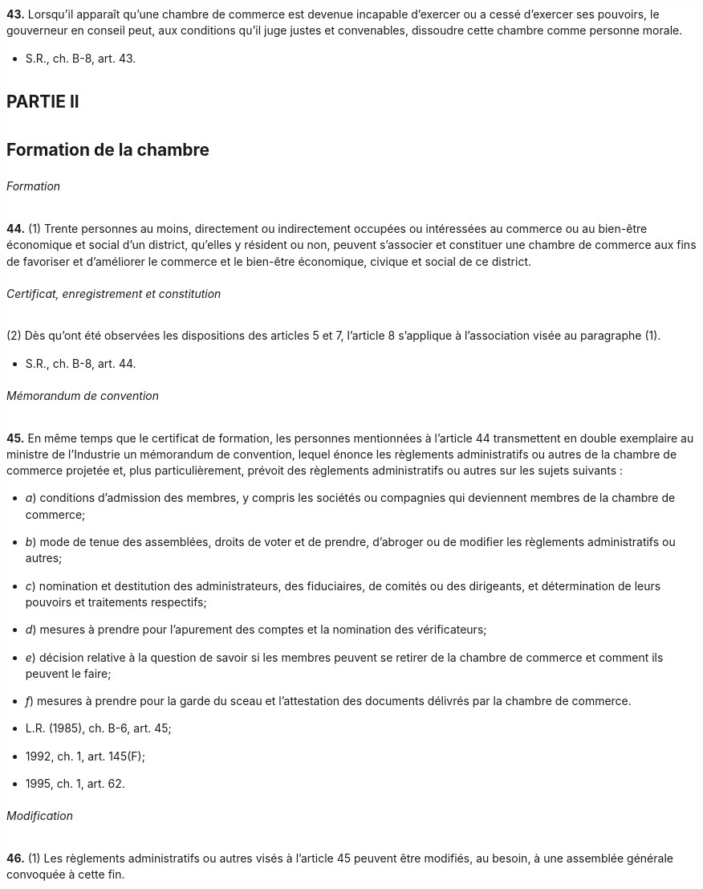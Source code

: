 **43.** Lorsqu’il apparaît qu’une chambre de commerce est devenue incapable d’exercer ou a cessé d’exercer ses pouvoirs, le gouverneur en conseil peut, aux conditions qu’il juge justes et convenables, dissoudre cette chambre comme personne morale.

  * S.R., ch. B-8, art. 43.

## PARTIE II

## Formation de la chambre

###### Formation

**44.** (1) Trente personnes au moins, directement ou indirectement occupées ou intéressées au commerce ou au bien-être économique et social d’un district, qu’elles y résident ou non, peuvent s’associer et constituer une chambre de commerce aux fins de favoriser et d’améliorer le commerce et le bien-être économique, civique et social de ce district.

###### Certificat, enregistrement et constitution

(2) Dès qu’ont été observées les dispositions des articles 5 et 7, l’article 8 s’applique à l’association visée au paragraphe (1).

  * S.R., ch. B-8, art. 44.

###### Mémorandum de convention

**45.** En même temps que le certificat de formation, les personnes mentionnées à l’article 44 transmettent en double exemplaire au ministre de l’Industrie un mémorandum de convention, lequel énonce les règlements administratifs ou autres de la chambre de commerce projetée et, plus particulièrement, prévoit des règlements administratifs ou autres sur les sujets suivants :

  * _a_) conditions d’admission des membres, y compris les sociétés ou compagnies qui deviennent membres de la chambre de commerce;

  * _b_) mode de tenue des assemblées, droits de voter et de prendre, d’abroger ou de modifier les règlements administratifs ou autres;

  * _c_) nomination et destitution des administrateurs, des fiduciaires, de comités ou des dirigeants, et détermination de leurs pouvoirs et traitements respectifs;

  * _d_) mesures à prendre pour l’apurement des comptes et la nomination des vérificateurs;

  * _e_) décision relative à la question de savoir si les membres peuvent se retirer de la chambre de commerce et comment ils peuvent le faire;

  * _f_) mesures à prendre pour la garde du sceau et l’attestation des documents délivrés par la chambre de commerce.

  * L.R. (1985), ch. B-6, art. 45;
  * 1992, ch. 1, art. 145(F);
  * 1995, ch. 1, art. 62.

###### Modification

**46.** (1) Les règlements administratifs ou autres visés à l’article 45 peuvent être modifiés, au besoin, à une assemblée générale convoquée à cette fin.
